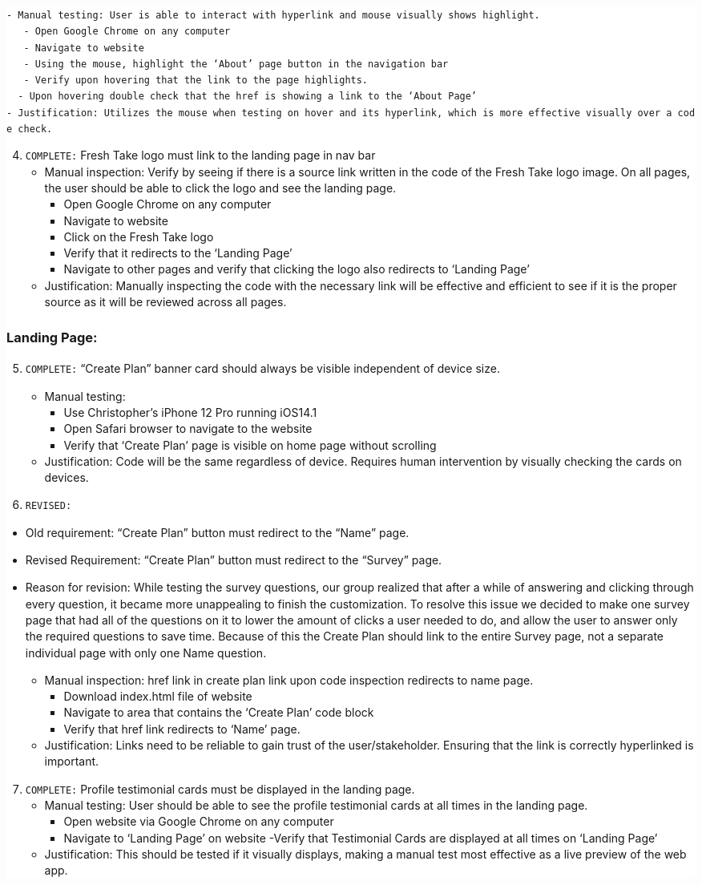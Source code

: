     - Manual testing: User is able to interact with hyperlink and mouse visually shows highlight.
       - Open Google Chrome on any computer
       - Navigate to website
       - Using the mouse, highlight the ‘About’ page button in the navigation bar
       - Verify upon hovering that the link to the page highlights. 
      - Upon hovering double check that the href is showing a link to the ‘About Page’
    - Justification: Utilizes the mouse when testing on hover and its hyperlink, which is more effective visually over a code check.

4. `COMPLETE:` Fresh Take logo must link to the landing page in nav bar
    - Manual inspection: Verify by seeing if there is a source link written in the code of the Fresh Take logo image. On all pages, the user should be able to click the logo and see the landing page.
        - Open Google Chrome on any computer
        - Navigate to website
       -  Click on the Fresh Take logo
        - Verify that it redirects to the ‘Landing Page’
       -  Navigate to other pages and verify that clicking the logo also redirects to ‘Landing Page’
    - Justification: Manually inspecting the code with the necessary link will be effective and efficient to see if it is the proper source as it will be reviewed across all pages.

### Landing Page:
5. `COMPLETE:` “Create Plan” banner card should always be visible independent of device size.

    - Manual testing: 
        - Use Christopher’s iPhone 12 Pro running iOS14.1
        - Open Safari browser to navigate to the website
        - Verify that ‘Create Plan’ page is visible on home page without scrolling
    - Justification: Code will be the same regardless of device. Requires human intervention by visually checking the cards on devices.

6. `REVISED:` 
- Old requirement: “Create Plan” button must redirect to the “Name” page.
- Revised Requirement: “Create Plan” button must redirect to the “Survey” page.
- Reason for revision: While testing the survey questions, our group realized that after a while of answering and clicking through every question, it became more unappealing to finish the customization. To resolve this issue we decided to make one survey page that had all of the questions on it to lower the amount of clicks a user needed to do, and allow the user to answer only the required questions to save time. Because of this the Create Plan should link to the entire Survey page, not a separate individual page with only one Name question.

    - Manual inspection: href link in create plan link upon code inspection redirects to name page.
        - Download index.html file of website
        - Navigate to area that contains the ‘Create Plan’ code block
        - Verify that href link redirects to ‘Name’ page.
    - Justification: Links need to be reliable to gain trust of the user/stakeholder. Ensuring that the link is correctly hyperlinked is important.

7. `COMPLETE:` Profile testimonial cards must be displayed in the landing page.
    - Manual testing: User should be able to see the profile testimonial cards at all times in the landing page.
        - Open website via Google Chrome on any computer
       - Navigate to ‘Landing Page’ on website
        -Verify that Testimonial Cards are displayed at all times on ‘Landing Page’
    - Justification: This should be tested if it visually displays, making a manual test most effective as a live preview of the web app.
